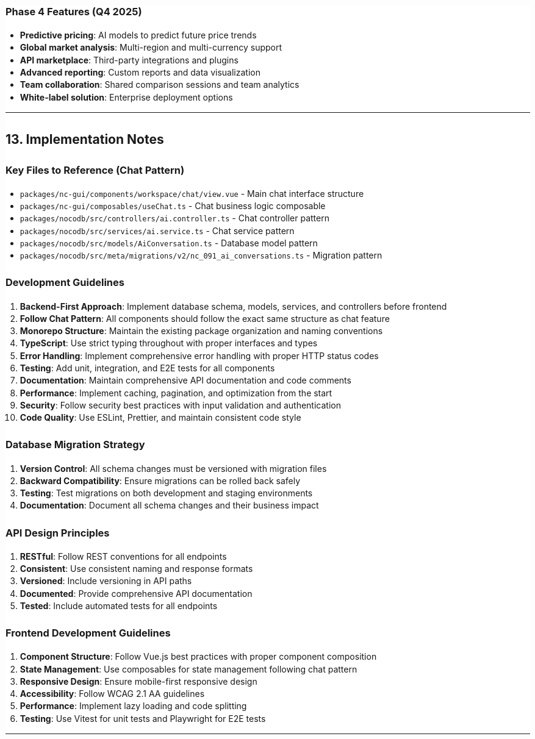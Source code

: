 ### Phase 4 Features (Q4 2025)
- **Predictive pricing**: AI models to predict future price trends
- **Global market analysis**: Multi-region and multi-currency support
- **API marketplace**: Third-party integrations and plugins
- **Advanced reporting**: Custom reports and data visualization
- **Team collaboration**: Shared comparison sessions and team analytics
- **White-label solution**: Enterprise deployment options

---

## 13. Implementation Notes

### Key Files to Reference (Chat Pattern)
- `packages/nc-gui/components/workspace/chat/view.vue` - Main chat interface structure
- `packages/nc-gui/composables/useChat.ts` - Chat business logic composable
- `packages/nocodb/src/controllers/ai.controller.ts` - Chat controller pattern
- `packages/nocodb/src/services/ai.service.ts` - Chat service pattern
- `packages/nocodb/src/models/AiConversation.ts` - Database model pattern
- `packages/nocodb/src/meta/migrations/v2/nc_091_ai_conversations.ts` - Migration pattern

### Development Guidelines
1. **Backend-First Approach**: Implement database schema, models, services, and controllers before frontend
2. **Follow Chat Pattern**: All components should follow the exact same structure as chat feature
3. **Monorepo Structure**: Maintain the existing package organization and naming conventions
4. **TypeScript**: Use strict typing throughout with proper interfaces and types
5. **Error Handling**: Implement comprehensive error handling with proper HTTP status codes
6. **Testing**: Add unit, integration, and E2E tests for all components
7. **Documentation**: Maintain comprehensive API documentation and code comments
8. **Performance**: Implement caching, pagination, and optimization from the start
9. **Security**: Follow security best practices with input validation and authentication
10. **Code Quality**: Use ESLint, Prettier, and maintain consistent code style

### Database Migration Strategy
1. **Version Control**: All schema changes must be versioned with migration files
2. **Backward Compatibility**: Ensure migrations can be rolled back safely
3. **Testing**: Test migrations on both development and staging environments
4. **Documentation**: Document all schema changes and their business impact

### API Design Principles
1. **RESTful**: Follow REST conventions for all endpoints
2. **Consistent**: Use consistent naming and response formats
3. **Versioned**: Include versioning in API paths
4. **Documented**: Provide comprehensive API documentation
5. **Tested**: Include automated tests for all endpoints

### Frontend Development Guidelines
1. **Component Structure**: Follow Vue.js best practices with proper component composition
2. **State Management**: Use composables for state management following chat pattern
3. **Responsive Design**: Ensure mobile-first responsive design
4. **Accessibility**: Follow WCAG 2.1 AA guidelines
5. **Performance**: Implement lazy loading and code splitting
6. **Testing**: Use Vitest for unit tests and Playwright for E2E tests

---